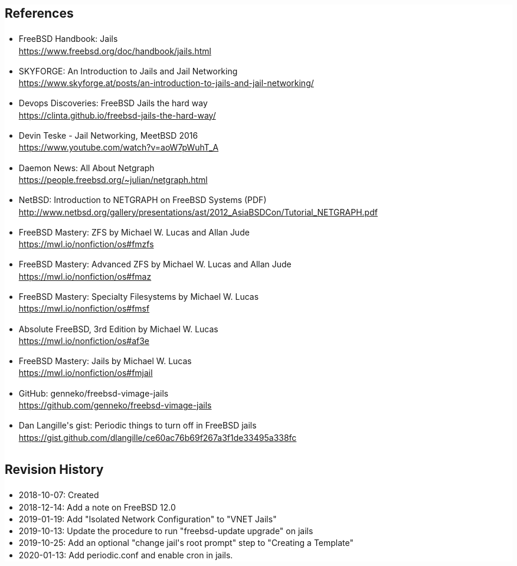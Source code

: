 ## References
* FreeBSD Handbook: Jails  
https://www.freebsd.org/doc/handbook/jails.html

* SKYFORGE: An Introduction to Jails and Jail Networking  
https://www.skyforge.at/posts/an-introduction-to-jails-and-jail-networking/

* Devops Discoveries: FreeBSD Jails the hard way  
https://clinta.github.io/freebsd-jails-the-hard-way/

* Devin Teske - Jail Networking, MeetBSD 2016  
https://www.youtube.com/watch?v=aoW7pWuhT_A

* Daemon News: All About Netgraph  
https://people.freebsd.org/~julian/netgraph.html

* NetBSD: Introduction to NETGRAPH on FreeBSD Systems (PDF)  
http://www.netbsd.org/gallery/presentations/ast/2012_AsiaBSDCon/Tutorial_NETGRAPH.pdf

* FreeBSD Mastery: ZFS by Michael W. Lucas and Allan Jude  
https://mwl.io/nonfiction/os#fmzfs

* FreeBSD Mastery: Advanced ZFS by Michael W. Lucas and Allan Jude  
https://mwl.io/nonfiction/os#fmaz

* FreeBSD Mastery: Specialty Filesystems by Michael W. Lucas  
https://mwl.io/nonfiction/os#fmsf

* Absolute FreeBSD, 3rd Edition by Michael W. Lucas  
https://mwl.io/nonfiction/os#af3e

* FreeBSD Mastery: Jails by Michael W. Lucas  
https://mwl.io/nonfiction/os#fmjail

* GitHub: genneko/freebsd-vimage-jails  
https://github.com/genneko/freebsd-vimage-jails

* Dan Langille's gist: Periodic things to turn off in FreeBSD jails  
https://gist.github.com/dlangille/ce60ac76b69f267a3f1de33495a338fc

## Revision History
* 2018-10-07: Created
* 2018-12-14: Add a note on FreeBSD 12.0
* 2019-01-19: Add "Isolated Network Configuration" to "VNET Jails"
* 2019-10-13: Update the procedure to run "freebsd-update upgrade" on jails
* 2019-10-25: Add an optional "change jail's root prompt" step to "Creating a Template"
* 2020-01-13: Add periodic.conf and enable cron in jails.
